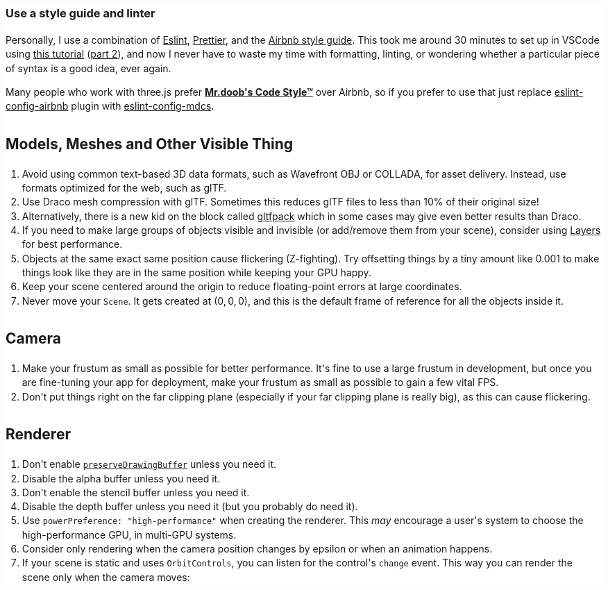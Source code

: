 ### Use a style guide and linter

Personally, I use a combination of [Eslint](https://eslint.org/), [Prettier](https://prettier.io/), and the [Airbnb style guide](https://github.com/airbnb/javascript). This took me around 30 minutes to set up in VSCode using [this tutorial](https://www.robinwieruch.de/how-to-use-prettier-vscode) ([part 2](https://www.robinwieruch.de/prettier-eslint)), and now I never have to waste my time with formatting, linting, or wondering whether a particular piece of syntax is a good idea, ever again.

Many people who work with three.js prefer [**Mr.doob's Code Style™**](https://github.com/mrdoob/three.js/wiki/Mr.doob's-Code-Style%E2%84%A2) over Airbnb, so if you prefer to use that just replace [eslint-config-airbnb](https://www.npmjs.com/package/eslint-config-airbnb) plugin with [eslint-config-mdcs](https://www.npmjs.com/package/eslint-config-mdcs).

## Models, Meshes and Other Visible Thing

1. Avoid using common text-based 3D data formats, such as Wavefront OBJ or COLLADA, for asset delivery. Instead, use formats optimized for the web, such as glTF.
2. Use Draco mesh compression with glTF. Sometimes this reduces glTF files to less than 10% of their original size!
3. Alternatively, there is a new kid on the block called [gltfpack](https://github.com/zeux/meshoptimizer#gltfpack) which in some cases may give even better results than Draco.
4. If you need to make large groups of objects visible and invisible (or add/remove them from your scene), consider using [Layers](https://threejs.org/docs/#api/en/core/Layers) for best performance.
5. Objects at the same exact same position cause flickering (Z-fighting). Try offsetting things by a tiny amount like 0.001 to make things look like they are in the same position while keeping your GPU happy.
6. Keep your scene centered around the origin to reduce floating-point errors at large coordinates.
7. Never move your `Scene`. It gets created at $(0,0,0)$, and this is the default frame of reference for all the objects inside it.

## Camera

1. Make your frustum as small as possible for better performance. It's fine to use a large frustum in development, but once you are fine-tuning your app for deployment, make your frustum as small as possible to gain a few vital FPS.
2. Don't put things right on the far clipping plane (especially if your far clipping plane is really big), as this can cause flickering.

## Renderer

1. Don't enable [`preserveDrawingBuffer`](https://threejs.org/docs/#api/en/renderers/WebGLRenderer) unless you need it.
2. Disable the alpha buffer unless you need it.
3. Don't enable the stencil buffer unless you need it.
4. Disable the depth buffer unless you need it (but you probably do need it).
5. Use `powerPreference: "high-performance"` when creating the renderer. This _may_ encourage a user's system to choose the high-performance GPU, in multi-GPU systems.
6. Consider only rendering when the camera position changes by epsilon or when an animation happens.
7. If your scene is static and uses `OrbitControls`, you can listen for the control's `change` event. This way you can render the scene only when the camera moves:
